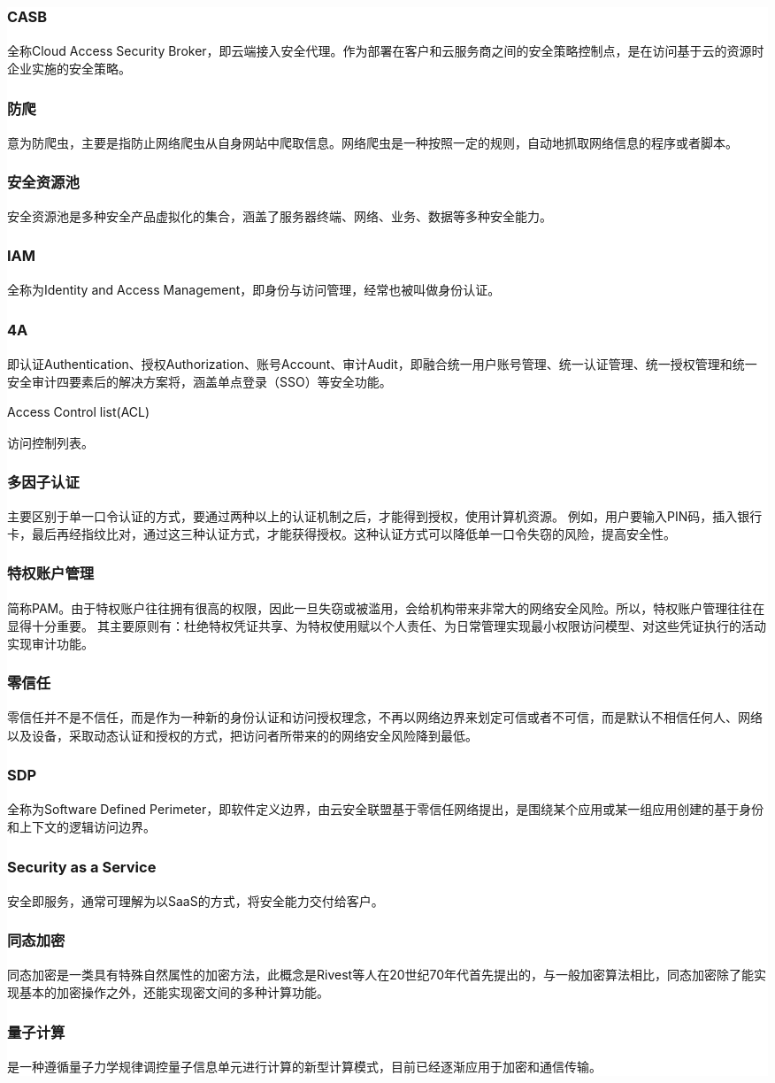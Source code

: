 ### CASB

全称Cloud Access Security Broker，即云端接入安全代理。作为部署在客户和云服务商之间的安全策略控制点，是在访问基于云的资源时企业实施的安全策略。

### 防爬

意为防爬虫，主要是指防止网络爬虫从自身网站中爬取信息。网络爬虫是一种按照一定的规则，自动地抓取网络信息的程序或者脚本。

### 安全资源池

安全资源池是多种安全产品虚拟化的集合，涵盖了服务器终端、网络、业务、数据等多种安全能力。

### IAM

全称为Identity and Access Management，即身份与访问管理，经常也被叫做身份认证。

### 4A

即认证Authentication、授权Authorization、账号Account、审计Audit，即融合统一用户账号管理、统一认证管理、统一授权管理和统一安全审计四要素后的解决方案将，涵盖单点登录（SSO）等安全功能。

Access Control list(ACL)

访问控制列表。

### 多因子认证

主要区别于单一口令认证的方式，要通过两种以上的认证机制之后，才能得到授权，使用计算机资源。
例如，用户要输入PIN码，插入银行卡，最后再经指纹比对，通过这三种认证方式，才能获得授权。这种认证方式可以降低单一口令失窃的风险，提高安全性。

### 特权账户管理

简称PAM。由于特权账户往往拥有很高的权限，因此一旦失窃或被滥用，会给机构带来非常大的网络安全风险。所以，特权账户管理往往在显得十分重要。
其主要原则有：杜绝特权凭证共享、为特权使用赋以个人责任、为日常管理实现最小权限访问模型、对这些凭证执行的活动实现审计功能。

### 零信任

零信任并不是不信任，而是作为一种新的身份认证和访问授权理念，不再以网络边界来划定可信或者不可信，而是默认不相信任何人、网络以及设备，采取动态认证和授权的方式，把访问者所带来的的网络安全风险降到最低。

### SDP

全称为Software Defined Perimeter，即软件定义边界，由云安全联盟基于零信任网络提出，是围绕某个应用或某一组应用创建的基于身份和上下文的逻辑访问边界。

### Security as a Service

安全即服务，通常可理解为以SaaS的方式，将安全能力交付给客户。

### 同态加密

同态加密是一类具有特殊自然属性的加密方法，此概念是Rivest等人在20世纪70年代首先提出的，与一般加密算法相比，同态加密除了能实现基本的加密操作之外，还能实现密文间的多种计算功能。

### 量子计算

是一种遵循量子力学规律调控量子信息单元进行计算的新型计算模式，目前已经逐渐应用于加密和通信传输。
